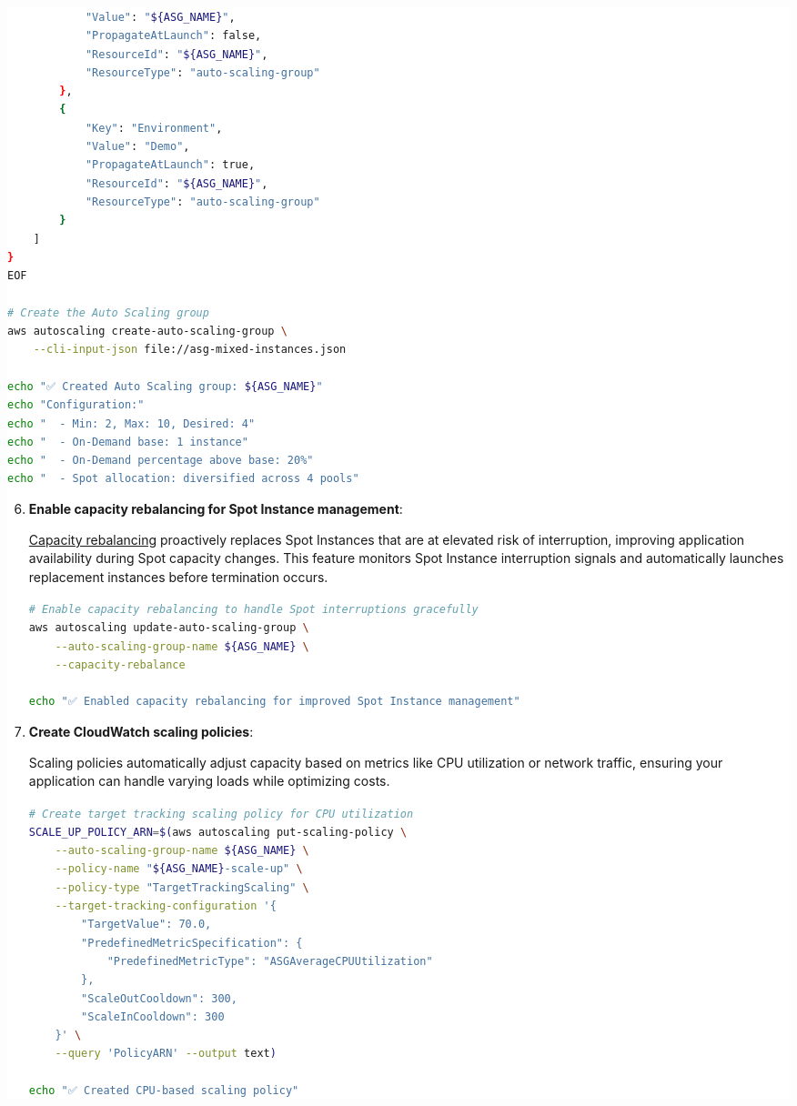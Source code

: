    ```bash
               "Value": "${ASG_NAME}",
               "PropagateAtLaunch": false,
               "ResourceId": "${ASG_NAME}",
               "ResourceType": "auto-scaling-group"
           },
           {
               "Key": "Environment",
               "Value": "Demo",
               "PropagateAtLaunch": true,
               "ResourceId": "${ASG_NAME}",
               "ResourceType": "auto-scaling-group"
           }
       ]
   }
   EOF
   
   # Create the Auto Scaling group
   aws autoscaling create-auto-scaling-group \
       --cli-input-json file://asg-mixed-instances.json
   
   echo "✅ Created Auto Scaling group: ${ASG_NAME}"
   echo "Configuration:"
   echo "  - Min: 2, Max: 10, Desired: 4"
   echo "  - On-Demand base: 1 instance"
   echo "  - On-Demand percentage above base: 20%"
   echo "  - Spot allocation: diversified across 4 pools"
   ```

6. **Enable capacity rebalancing for Spot Instance management**:

   [Capacity rebalancing](https://docs.aws.amazon.com/AWSEC2/latest/UserGuide/ec2-fleet-capacity-rebalance.html) proactively replaces Spot Instances that are at elevated risk of interruption, improving application availability during Spot capacity changes. This feature monitors Spot Instance interruption signals and automatically launches replacement instances before termination occurs.

   ```bash
   # Enable capacity rebalancing to handle Spot interruptions gracefully
   aws autoscaling update-auto-scaling-group \
       --auto-scaling-group-name ${ASG_NAME} \
       --capacity-rebalance
   
   echo "✅ Enabled capacity rebalancing for improved Spot Instance management"
   ```

7. **Create CloudWatch scaling policies**:

   Scaling policies automatically adjust capacity based on metrics like CPU utilization or network traffic, ensuring your application can handle varying loads while optimizing costs.

   ```bash
   # Create target tracking scaling policy for CPU utilization
   SCALE_UP_POLICY_ARN=$(aws autoscaling put-scaling-policy \
       --auto-scaling-group-name ${ASG_NAME} \
       --policy-name "${ASG_NAME}-scale-up" \
       --policy-type "TargetTrackingScaling" \
       --target-tracking-configuration '{
           "TargetValue": 70.0,
           "PredefinedMetricSpecification": {
               "PredefinedMetricType": "ASGAverageCPUUtilization"
           },
           "ScaleOutCooldown": 300,
           "ScaleInCooldown": 300
       }' \
       --query 'PolicyARN' --output text)
   
   echo "✅ Created CPU-based scaling policy"
   ```